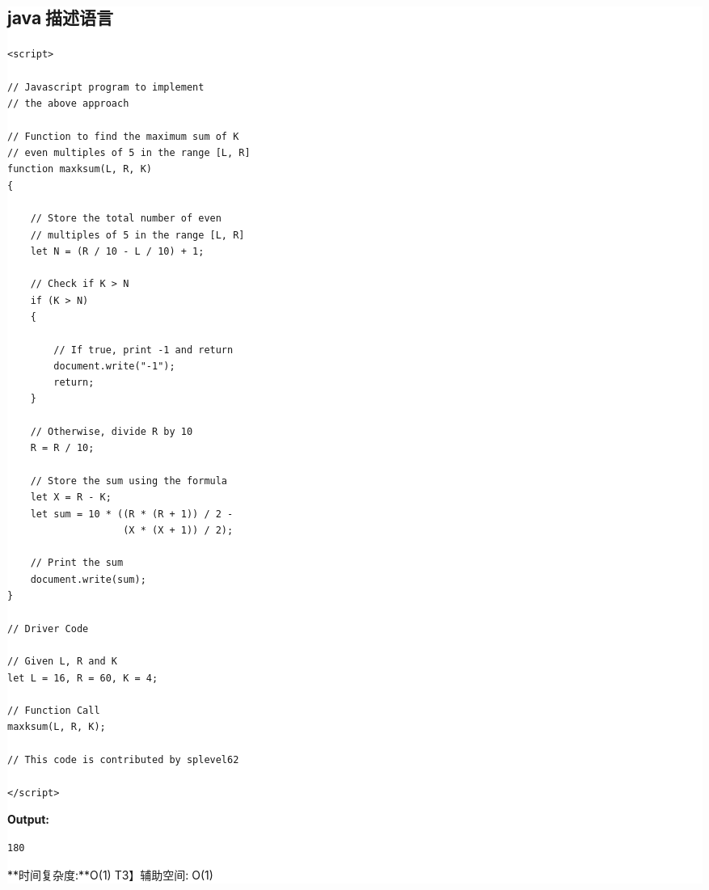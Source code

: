 ## java 描述语言

```
<script>

// Javascript program to implement
// the above approach

// Function to find the maximum sum of K
// even multiples of 5 in the range [L, R]
function maxksum(L, R, K)
{

    // Store the total number of even
    // multiples of 5 in the range [L, R]
    let N = (R / 10 - L / 10) + 1;

    // Check if K > N
    if (K > N)
    {

        // If true, print -1 and return
        document.write("-1");
        return;
    }

    // Otherwise, divide R by 10
    R = R / 10;

    // Store the sum using the formula
    let X = R - K;
    let sum = 10 * ((R * (R + 1)) / 2 -
                    (X * (X + 1)) / 2);

    // Print the sum
    document.write(sum);
}

// Driver Code

// Given L, R and K
let L = 16, R = 60, K = 4;

// Function Call
maxksum(L, R, K);

// This code is contributed by splevel62

</script>
```

**Output:** 

```
180
```

**时间复杂度:**O(1)
T3】辅助空间: O(1)